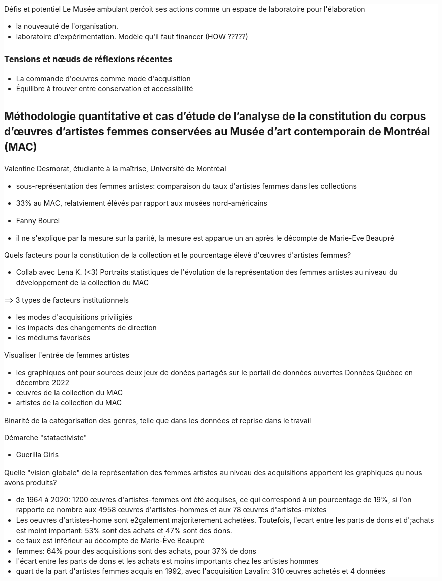 Défis et potentiel
Le Musée ambulant perćoit ses actions comme un espace de laboratoire pour l'élaboration

- la nouveauté de l'organisation. 
- laboratoire d'expérimentation. Modèle qu'il faut financer (HOW ?????)

### Tensions et nœuds de réflexions récentes 

- La commande d'oeuvres comme mode d'acquisition
- Équilibre à trouver entre conservation et accessibilité

## Méthodologie quantitative et cas d’étude de l’analyse de la constitution du corpus d’œuvres d’artistes femmes conservées au Musée d’art contemporain de Montréal (MAC)
Valentine Desmorat, étudiante à la maîtrise, Université de Montréal

- sous-représentation des femmes artistes: comparaison du taux d'artistes femmes dans les collections
- 33% au MAC, relatviement élévés par rapport aux musées nord-américains 
- Fanny Bourel

- il ne s'explique par la mesure sur la parité, la mesure est apparue un an après le décompte de Marie-Eve Beaupré 

Quels facteurs pour la constitution de la collection et le pourcentage élevé d'œuvres d'artistes femmes?

- Collab avec Lena K. (<3)
Portraits statistiques de l'évolution de la représentation des femmes artistes au niveau du développement de la collection du MAC

==> 3 types de facteurs institutionnels 
- les modes d'acquisitions priviligiés
- les impacts des changements de direction 
- les médiums favorisés 

Visualiser l'entrée de femmes artistes
- les graphiques ont pour sources deux jeux de donées partagés sur le portail de données ouvertes Données Québec en décembre 2022 
- œuvres de la collection du MAC
- artistes de la collection du MAC

Binarité de la catégorisation des genres, telle que dans les données et reprise dans le travail

Démarche "statactiviste"
- Guerilla Girls

Quelle "vision globale" de la représentation des femmes artistes au niveau des acquisitions apportent les graphiques qu nous avons produits?
- de 1964 à 2020: 1200 œuvres d'artistes-femmes ont été acquises, ce qui correspond à un pourcentage de 19%, si l'on rapporte ce nombre aux 4958 œuvres d'artistes-hommes et aux 78 œuvres d'artistes-mixtes
- Les oeuvres d'artistes-home sont e2galement majoriterement achetées. Toutefois, l'ecart entre les parts de dons et d';achats est moint important: 53% sont des achats et 47% sont des dons. 
- ce taux est inférieur au décompte de Marie-Ève Beaupré
- femmes: 64% pour des acquisitions sont des achats, pour 37% de dons
- l'écart entre les parts de dons et les achats est moins importants chez les artistes hommes
- quart de la part d'artistes femmes acquis en 1992, avec l'acquisition Lavalin: 310 œuvres achetés et 4 données
